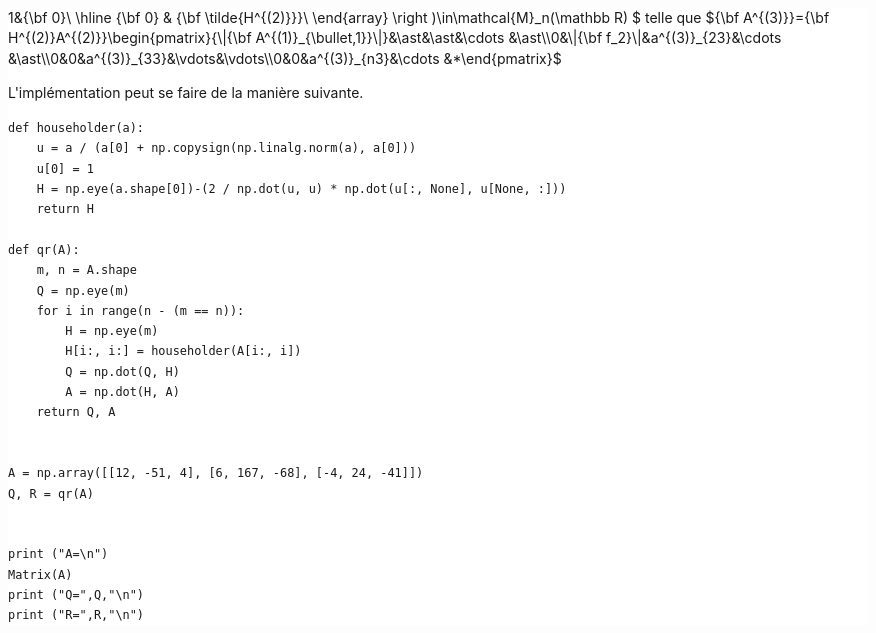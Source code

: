 1&{\bf 0}\\
\hline
 {\bf 0} & {\bf \tilde{H^{(2)}}}\\
\end{array}
\right )\in\mathcal{M}_n(\mathbb R)
$ telle que 
${\bf A^{(3)}}={\bf H^{(2)}A^{(2)}}\begin{pmatrix}{\|{\bf A^{(1)}_{\bullet,1}}\|}&\ast&\ast&\cdots &\ast\\0&\|{\bf f_2}\|&a^{(3)}_{23}&\cdots &\ast\\0&0&a^{(3)}_{33}&\vdots&\vdots\\0&0&a^{(3)}_{n3}&\cdots &*\end{pmatrix}$

L'implémentation peut se faire de la manière suivante.

```{code-cell} ipython3
def householder(a):
    u = a / (a[0] + np.copysign(np.linalg.norm(a), a[0]))
    u[0] = 1
    H = np.eye(a.shape[0])-(2 / np.dot(u, u) * np.dot(u[:, None], u[None, :]))
    return H

def qr(A):
    m, n = A.shape
    Q = np.eye(m)
    for i in range(n - (m == n)):
        H = np.eye(m)
        H[i:, i:] = householder(A[i:, i])
        Q = np.dot(Q, H)
        A = np.dot(H, A)
    return Q, A


A = np.array([[12, -51, 4], [6, 167, -68], [-4, 24, -41]])
Q, R = qr(A)


print ("A=\n")
Matrix(A)
print ("Q=",Q,"\n")
print ("R=",R,"\n")
```



 